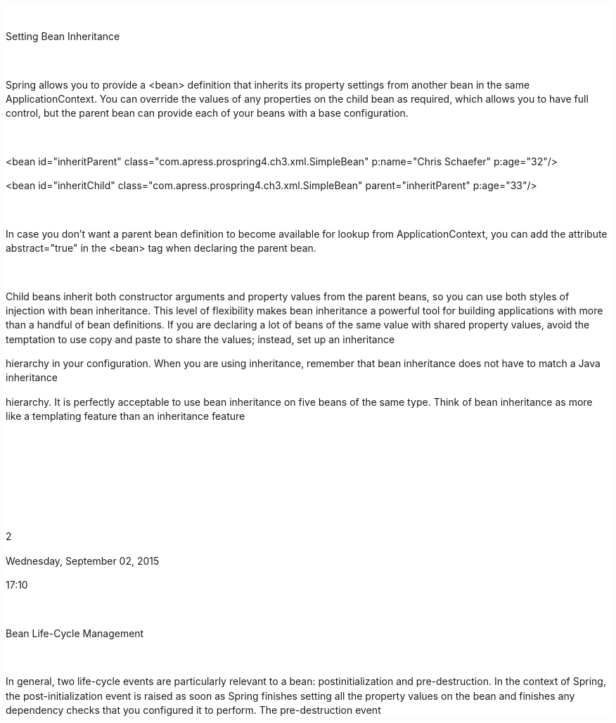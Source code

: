  

Setting Bean Inheritance

 

Spring allows you to provide a &lt;bean&gt; definition that inherits its
property settings from another bean in the same ApplicationContext. You
can override the values of any properties on the child bean as required,
which allows you to have full control, but the parent bean can provide
each of your beans with a base configuration.

 

&lt;bean id="inheritParent"
class="com.apress.prospring4.ch3.xml.SimpleBean" p:name="Chris Schaefer"
p:age="32"/&gt;

&lt;bean id="inheritChild"
class="com.apress.prospring4.ch3.xml.SimpleBean" parent="inheritParent"
p:age="33"/&gt;

 

In case you don’t want a parent bean definition to become available for
lookup from ApplicationContext, you can add the attribute
abstract="true" in the &lt;bean&gt; tag when declaring the parent bean.

 

Child beans inherit both constructor arguments and property values from
the parent beans, so you can use both styles of injection with bean
inheritance. This level of flexibility makes bean inheritance a powerful
tool for building applications with more than a handful of bean
definitions. If you are declaring a lot of beans of the same value with
shared property values, avoid the temptation to use copy and paste to
share the values; instead, set up an inheritance

hierarchy in your configuration. When you are using inheritance,
remember that bean inheritance does not have to match a Java inheritance

hierarchy. It is perfectly acceptable to use bean inheritance on five
beans of the same type. Think of bean inheritance as more like a
templating feature than an inheritance feature

 

 

 

 

2

Wednesday, September 02, 2015

17:10

 

Bean Life-Cycle Management

 

In general, two life-cycle events are particularly relevant to a bean:
postinitialization and pre-destruction. In the context of Spring, the
post-initialization event is raised as soon as Spring finishes setting
all the property values on the bean and finishes any dependency checks
that you configured it to perform. The pre-destruction event
